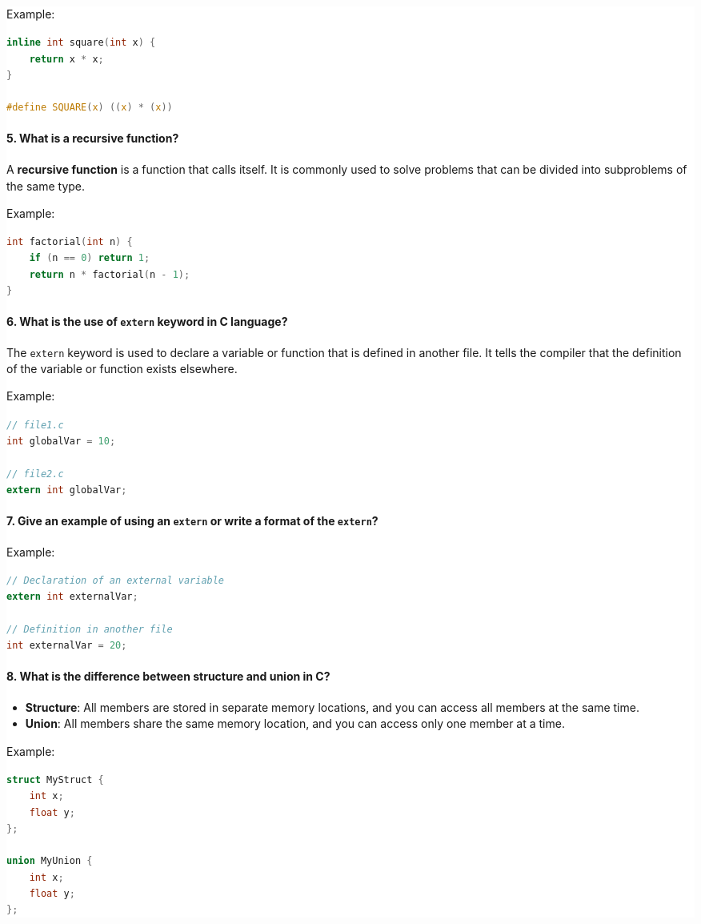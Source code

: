    Example:
   ```c
   inline int square(int x) {
       return x * x;
   }

   #define SQUARE(x) ((x) * (x))
   ```

#### 5. **What is a recursive function?**
   A **recursive function** is a function that calls itself. It is commonly used to solve problems that can be divided into subproblems of the same type.

   Example:
   ```c
   int factorial(int n) {
       if (n == 0) return 1;
       return n * factorial(n - 1);
   }
   ```

#### 6. **What is the use of `extern` keyword in C language?**
   The `extern` keyword is used to declare a variable or function that is defined in another file. It tells the compiler that the definition of the variable or function exists elsewhere.

   Example:
   ```c
   // file1.c
   int globalVar = 10;

   // file2.c
   extern int globalVar;
   ```

#### 7. **Give an example of using an `extern` or write a format of the `extern`?**
   Example:
   ```c
   // Declaration of an external variable
   extern int externalVar;

   // Definition in another file
   int externalVar = 20;
   ```

#### 8. **What is the difference between structure and union in C?**
   - **Structure**: All members are stored in separate memory locations, and you can access all members at the same time.
   - **Union**: All members share the same memory location, and you can access only one member at a time.

   Example:
   ```c
   struct MyStruct {
       int x;
       float y;
   };

   union MyUnion {
       int x;
       float y;
   };
   ```
